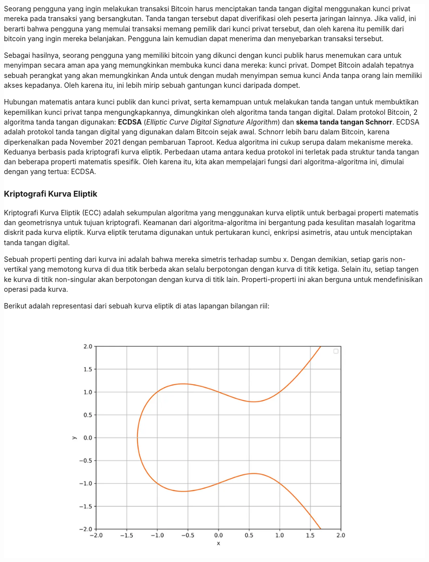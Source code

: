 Seorang pengguna yang ingin melakukan transaksi Bitcoin harus menciptakan tanda tangan digital menggunakan kunci privat mereka pada transaksi yang bersangkutan. Tanda tangan tersebut dapat diverifikasi oleh peserta jaringan lainnya. Jika valid, ini berarti bahwa pengguna yang memulai transaksi memang pemilik dari kunci privat tersebut, dan oleh karena itu pemilik dari bitcoin yang ingin mereka belanjakan. Pengguna lain kemudian dapat menerima dan menyebarkan transaksi tersebut.

Sebagai hasilnya, seorang pengguna yang memiliki bitcoin yang dikunci dengan kunci publik harus menemukan cara untuk menyimpan secara aman apa yang memungkinkan membuka kunci dana mereka: kunci privat. Dompet Bitcoin adalah tepatnya sebuah perangkat yang akan memungkinkan Anda untuk dengan mudah menyimpan semua kunci Anda tanpa orang lain memiliki akses kepadanya. Oleh karena itu, ini lebih mirip sebuah gantungan kunci daripada dompet.

Hubungan matematis antara kunci publik dan kunci privat, serta kemampuan untuk melakukan tanda tangan untuk membuktikan kepemilikan kunci privat tanpa mengungkapkannya, dimungkinkan oleh algoritma tanda tangan digital. Dalam protokol Bitcoin, 2 algoritma tanda tangan digunakan: **ECDSA** (_Elliptic Curve Digital Signature Algorithm_) dan **skema tanda tangan Schnorr**. ECDSA adalah protokol tanda tangan digital yang digunakan dalam Bitcoin sejak awal. Schnorr lebih baru dalam Bitcoin, karena diperkenalkan pada November 2021 dengan pembaruan Taproot.
Kedua algoritma ini cukup serupa dalam mekanisme mereka. Keduanya berbasis pada kriptografi kurva eliptik. Perbedaan utama antara kedua protokol ini terletak pada struktur tanda tangan dan beberapa properti matematis spesifik. Oleh karena itu, kita akan mempelajari fungsi dari algoritma-algoritma ini, dimulai dengan yang tertua: ECDSA.

### Kriptografi Kurva Eliptik

Kriptografi Kurva Eliptik (ECC) adalah sekumpulan algoritma yang menggunakan kurva eliptik untuk berbagai properti matematis dan geometrisnya untuk tujuan kriptografi. Keamanan dari algoritma-algoritma ini bergantung pada kesulitan masalah logaritma diskrit pada kurva eliptik. Kurva eliptik terutama digunakan untuk pertukaran kunci, enkripsi asimetris, atau untuk menciptakan tanda tangan digital.

Sebuah properti penting dari kurva ini adalah bahwa mereka simetris terhadap sumbu x. Dengan demikian, setiap garis non-vertikal yang memotong kurva di dua titik berbeda akan selalu berpotongan dengan kurva di titik ketiga. Selain itu, setiap tangen ke kurva di titik non-singular akan berpotongan dengan kurva di titik lain. Properti-properti ini akan berguna untuk mendefinisikan operasi pada kurva.

Berikut adalah representasi dari sebuah kurva eliptik di atas lapangan bilangan riil:

![CYP201](assets/fr/014.webp)
